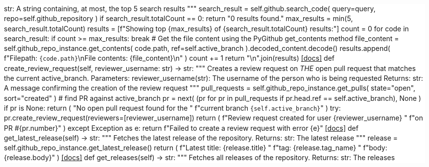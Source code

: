 str: A string containing, at most, the top 5 search results             """             search_result = self.github.search_code(                 query=query, repo=self.github_repository             )             if search_result.totalCount == 0:                 return "0 results found."             max_results = min(5, search_result.totalCount)             results = [f"Showing top {max_results} of {search_result.totalCount} results:"]             count = 0             for code in search_result:                 if count >= max_results:                     break                 # Get the file content using the PyGithub get_contents method                 file_content = self.github_repo_instance.get_contents(                     code.path, ref=self.active_branch                 ).decoded_content.decode()                 results.append(                     f"Filepath: `{code.path}`\nFile contents: {file_content}\n<END OF FILE>"                 )                 count += 1             return "\n".join(results)                                        [[docs]](https://python.langchain.com/api_reference/community/utilities/langchain_community.utilities.github.GitHubAPIWrapper.html#langchain_community.utilities.github.GitHubAPIWrapper.create_review_request)         def create_review_request(self, reviewer_username: str) -> str:             """             Creates a review request on *THE* open pull request             that matches the current active_branch.                  Parameters:                 reviewer_username(str): The username of the person who is being requested                  Returns:                 str: A message confirming the creation of the review request             """             pull_requests = self.github_repo_instance.get_pulls(                 state="open", sort="created"             )             # find PR against active_branch             pr = next(                 (pr for pr in pull_requests if pr.head.ref == self.active_branch), None             )             if pr is None:                 return (                     "No open pull request found for the "                     f"current branch `{self.active_branch}`"                 )                  try:                 pr.create_review_request(reviewers=[reviewer_username])                 return (                     f"Review request created for user {reviewer_username} "                     f"on PR #{pr.number}"                 )             except Exception as e:                 return f"Failed to create a review request with error {e}"                                        [[docs]](https://python.langchain.com/api_reference/community/utilities/langchain_community.utilities.github.GitHubAPIWrapper.html#langchain_community.utilities.github.GitHubAPIWrapper.get_latest_release)         def get_latest_release(self) -> str:             """             Fetches the latest release of the repository.                  Returns:                 str: The latest release             """             release = self.github_repo_instance.get_latest_release()             return (                 f"Latest title: {release.title} "                 f"tag: {release.tag_name} "                 f"body: {release.body}"             )                                        [[docs]](https://python.langchain.com/api_reference/community/utilities/langchain_community.utilities.github.GitHubAPIWrapper.html#langchain_community.utilities.github.GitHubAPIWrapper.get_releases)         def get_releases(self) -> str:             """             Fetches all releases of the repository.                  Returns:                 str: The releases